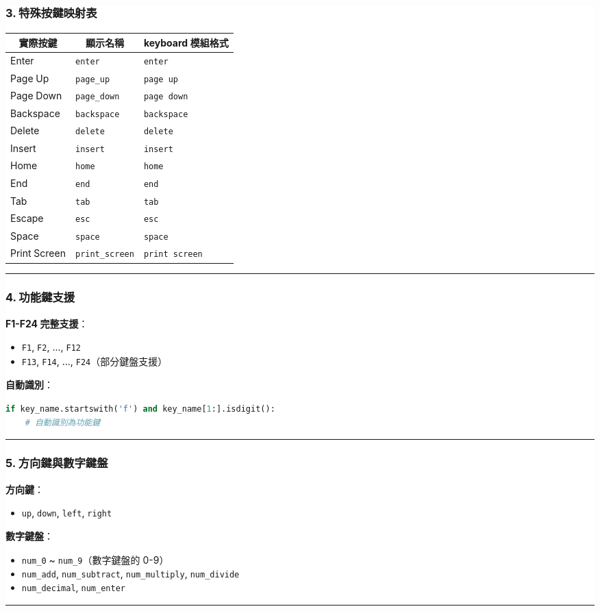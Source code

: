 
### 3. 特殊按鍵映射表

| 實際按鍵 | 顯示名稱 | keyboard 模組格式 |
|---------|---------|------------------|
| Enter | `enter` | `enter` |
| Page Up | `page_up` | `page up` |
| Page Down | `page_down` | `page down` |
| Backspace | `backspace` | `backspace` |
| Delete | `delete` | `delete` |
| Insert | `insert` | `insert` |
| Home | `home` | `home` |
| End | `end` | `end` |
| Tab | `tab` | `tab` |
| Escape | `esc` | `esc` |
| Space | `space` | `space` |
| Print Screen | `print_screen` | `print screen` |

---

### 4. 功能鍵支援

**F1-F24 完整支援**：
- `F1`, `F2`, ..., `F12`
- `F13`, `F14`, ..., `F24`（部分鍵盤支援）

**自動識別**：
```python
if key_name.startswith('f') and key_name[1:].isdigit():
    # 自動識別為功能鍵
```

---

### 5. 方向鍵與數字鍵盤

**方向鍵**：
- `up`, `down`, `left`, `right`

**數字鍵盤**：
- `num_0` ~ `num_9`（數字鍵盤的 0-9）
- `num_add`, `num_subtract`, `num_multiply`, `num_divide`
- `num_decimal`, `num_enter`

---
